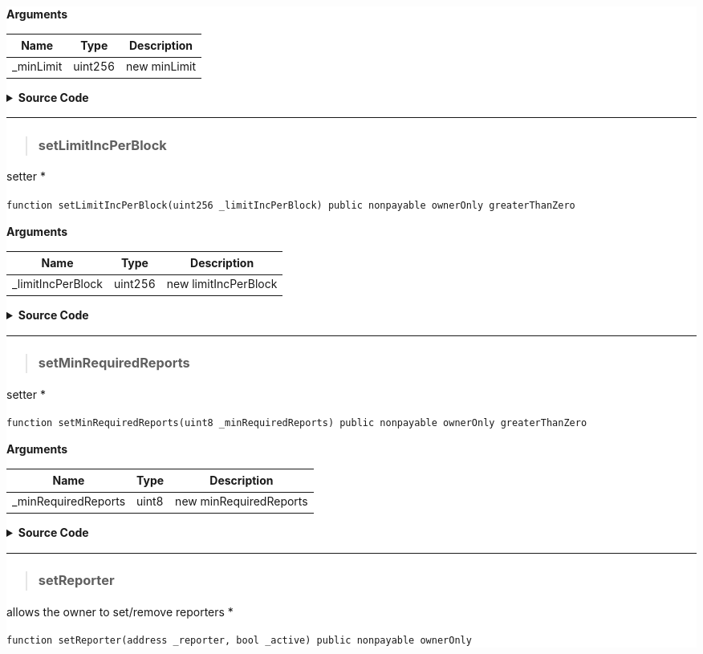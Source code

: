 **Arguments**

| Name        | Type           | Description  |
| ------------- |------------- | -----|
| _minLimit | uint256 | new minLimit | 

<details><summary><strong>Source Code</strong></summary></details>

---    

> ### setLimitIncPerBlock

setter
	 *

```solidity
function setLimitIncPerBlock(uint256 _limitIncPerBlock) public nonpayable ownerOnly greaterThanZero 
```

**Arguments**

| Name        | Type           | Description  |
| ------------- |------------- | -----|
| _limitIncPerBlock | uint256 | new limitIncPerBlock | 

<details><summary><strong>Source Code</strong></summary></details>

---    

> ### setMinRequiredReports

setter
	 *

```solidity
function setMinRequiredReports(uint8 _minRequiredReports) public nonpayable ownerOnly greaterThanZero 
```

**Arguments**

| Name        | Type           | Description  |
| ------------- |------------- | -----|
| _minRequiredReports | uint8 | new minRequiredReports | 

<details><summary><strong>Source Code</strong></summary></details>

---    

> ### setReporter

allows the owner to set/remove reporters
	 *

```solidity
function setReporter(address _reporter, bool _active) public nonpayable ownerOnly 
```
